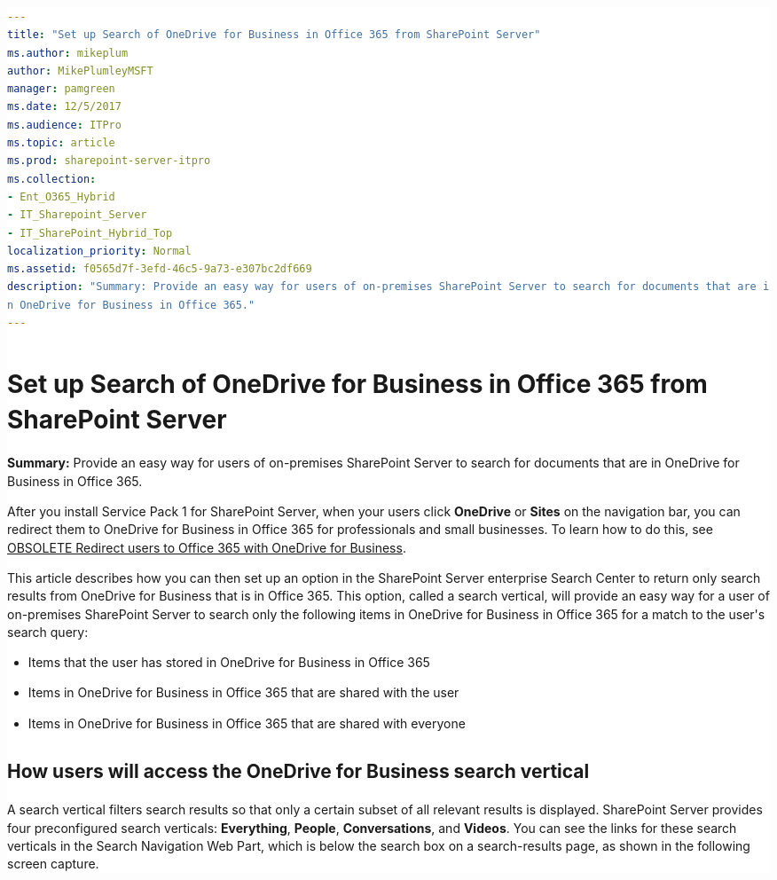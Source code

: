 ```yaml
---
title: "Set up Search of OneDrive for Business in Office 365 from SharePoint Server"
ms.author: mikeplum
author: MikePlumleyMSFT
manager: pamgreen
ms.date: 12/5/2017
ms.audience: ITPro
ms.topic: article
ms.prod: sharepoint-server-itpro
ms.collection:
- Ent_O365_Hybrid
- IT_Sharepoint_Server
- IT_SharePoint_Hybrid_Top
localization_priority: Normal
ms.assetid: f0565d7f-3efd-46c5-9a73-e307bc2df669
description: "Summary: Provide an easy way for users of on-premises SharePoint Server to search for documents that are in OneDrive for Business in Office 365."
---
```


# Set up Search of OneDrive for Business in Office 365 from SharePoint Server

 **Summary:** Provide an easy way for users of on-premises SharePoint Server to search for documents that are in OneDrive for Business in Office 365. 
  
After you install Service Pack 1 for SharePoint Server, when your users click **OneDrive** or **Sites** on the navigation bar, you can redirect them to OneDrive for Business in Office 365 for professionals and small businesses. To learn how to do this, see [OBSOLETE Redirect users to Office 365 with OneDrive for Business](http://technet.microsoft.com/library/979fd7f8-1994-476c-a2cf-a7f126ca5fc6%28Office.14%29.aspx).
  
This article describes how you can then set up an option in the SharePoint Server enterprise Search Center to return only search results from OneDrive for Business that is in Office 365. This option, called a search vertical, will provide an easy way for a user of on-premises SharePoint Server to search only the following items in OneDrive for Business in Office 365 for a match to the user's search query:
  
- Items that the user has stored in OneDrive for Business in Office 365
    
- Items in OneDrive for Business in Office 365 that are shared with the user
    
- Items in OneDrive for Business in Office 365 that are shared with everyone
    
## How users will access the OneDrive for Business search vertical

A search vertical filters search results so that only a certain subset of all relevant results is displayed. SharePoint Server provides four preconfigured search verticals: **Everything**, **People**, **Conversations**, and **Videos**. You can see the links for these search verticals in the Search Navigation Web Part, which is below the search box on a search-results page, as shown in the following screen capture.
  